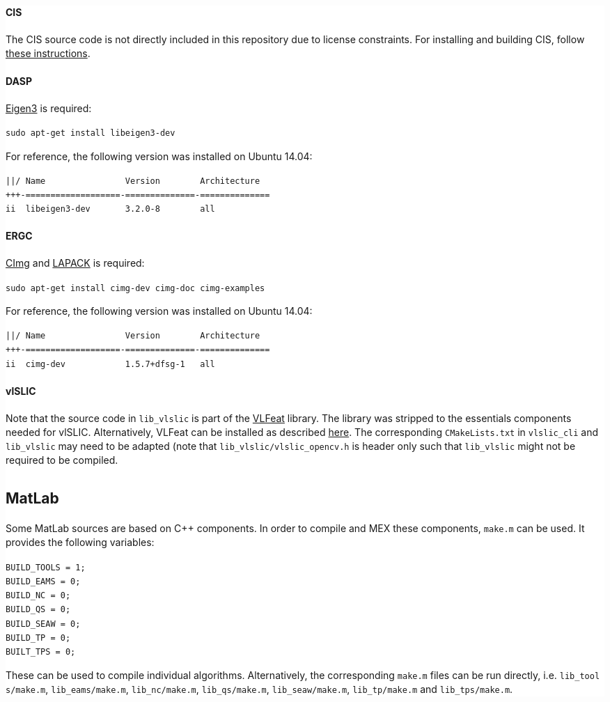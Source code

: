 #### CIS

The CIS source code is not directly included in this repository due to license constraints.
For installing and building CIS, follow [these instructions](BUILDING_CIS.md).

#### DASP

[Eigen3](http://eigen.tuxfamily.org/index.php?title=Main_Page) is required:

    sudo apt-get install libeigen3-dev

For reference, the following version was installed on Ubuntu 14.04:

    ||/ Name                Version        Architecture
    +++-===================-==============-==============
    ii  libeigen3-dev       3.2.0-8        all

#### ERGC

[CImg](http://cimg.eu/) and [LAPACK](http://www.netlib.org/lapack/) is required:

    sudo apt-get install cimg-dev cimg-doc cimg-examples

For reference, the following version was installed on Ubuntu 14.04:

    ||/ Name                Version        Architecture
    +++-===================-==============-==============
    ii  cimg-dev            1.5.7+dfsg-1   all

#### vlSLIC

Note that the source code in `lib_vlslic` is part of the [VLFeat](http://www.vlfeat.org/) library.
The library was stripped to the essentials components needed for vlSLIC. Alternatively,
VLFeat can be installed as described [here](http://www.vlfeat.org/compiling-unix.html). 
The corresponding `CMakeLists.txt` in `vlslic_cli` and `lib_vlslic` may need to 
be adapted (note that `lib_vlslic/vlslic_opencv.h` is header only such that `lib_vlslic`
might not be required to be compiled.

## MatLab

Some MatLab sources are based on C++ components. In order to compile and MEX
these components, `make.m` can be used. It provides the following variables:

    BUILD_TOOLS = 1;
    BUILD_EAMS = 0;
    BUILD_NC = 0;
    BUILD_QS = 0;
    BUILD_SEAW = 0;
    BUILD_TP = 0;
    BUILT_TPS = 0;

These can be used to compile individual algorithms. Alternatively, the corresponding
`make.m` files can be run directly, i.e. `lib_tools/make.m`, `lib_eams/make.m`,
`lib_nc/make.m`, `lib_qs/make.m`, `lib_seaw/make.m`, `lib_tp/make.m` and `lib_tps/make.m`.
